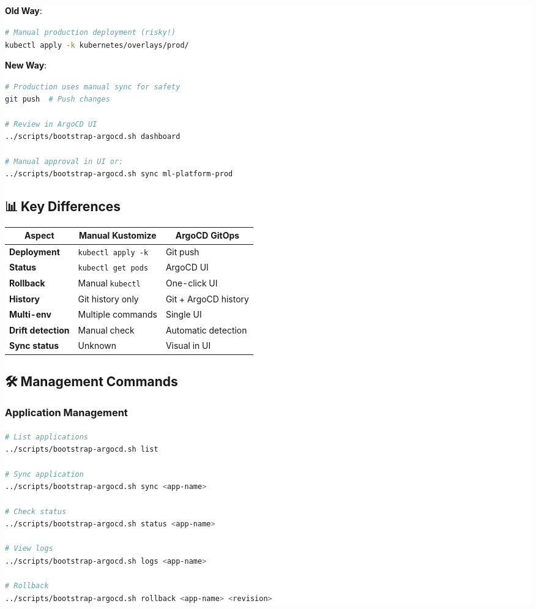 **Old Way**:
```bash
# Manual production deployment (risky!)
kubectl apply -k kubernetes/overlays/prod/
```

**New Way**:
```bash
# Production uses manual sync for safety
git push  # Push changes

# Review in ArgoCD UI
../scripts/bootstrap-argocd.sh dashboard

# Manual approval in UI or:
../scripts/bootstrap-argocd.sh sync ml-platform-prod
```

## 📊 Key Differences

| Aspect | Manual Kustomize | ArgoCD GitOps |
|--------|------------------|---------------|
| **Deployment** | `kubectl apply -k` | Git push |
| **Status** | `kubectl get pods` | ArgoCD UI |
| **Rollback** | Manual `kubectl` | One-click UI |
| **History** | Git history only | Git + ArgoCD history |
| **Multi-env** | Multiple commands | Single UI |
| **Drift detection** | Manual check | Automatic detection |
| **Sync status** | Unknown | Visual in UI |

## 🛠️ Management Commands

### Application Management
```bash
# List applications
../scripts/bootstrap-argocd.sh list

# Sync application  
../scripts/bootstrap-argocd.sh sync <app-name>

# Check status
../scripts/bootstrap-argocd.sh status <app-name>

# View logs
../scripts/bootstrap-argocd.sh logs <app-name>

# Rollback
../scripts/bootstrap-argocd.sh rollback <app-name> <revision>
```
